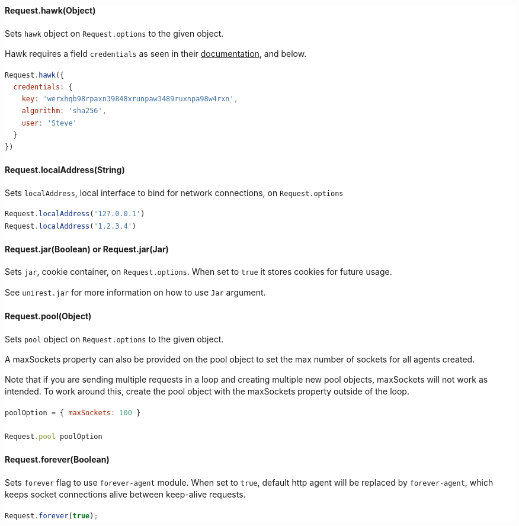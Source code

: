 #### Request.hawk(Object)

Sets `hawk` object on `Request.options` to the given object.

Hawk requires a field `credentials` as seen in their [documentation](https://github.com/hueniverse/hawk#usage-example), and below.

```js
Request.hawk({
  credentials: {
    key: 'werxhqb98rpaxn39848xrunpaw3489ruxnpa98w4rxn',
    algorithm: 'sha256',
    user: 'Steve'
  }
})
```

#### Request.localAddress(String)

Sets `localAddress`, local interface to bind for network connections, on `Request.options`

```js
Request.localAddress('127.0.0.1')
Request.localAddress('1.2.3.4')
```

#### Request.jar(Boolean) or Request.jar(Jar)

Sets `jar`, cookie container, on `Request.options`. When set to `true` it stores cookies for future usage.

See `unirest.jar` for more information on how to use `Jar` argument.

#### Request.pool(Object)

Sets `pool` object on `Request.options` to the given object.

A maxSockets property can also be provided on the pool object to set the max number of sockets for all agents created.

Note that if you are sending multiple requests in a loop and creating multiple new pool objects, maxSockets will not work as intended. To work around this, create the pool object with the maxSockets property outside of the loop.

```js
poolOption = { maxSockets: 100 }

Request.pool poolOption
```

#### Request.forever(Boolean)

Sets `forever` flag to use `forever-agent` module. When set to `true`,  default http agent will be replaced by `forever-agent`, which keeps socket connections alive between keep-alive requests.

```js
Request.forever(true);
```

